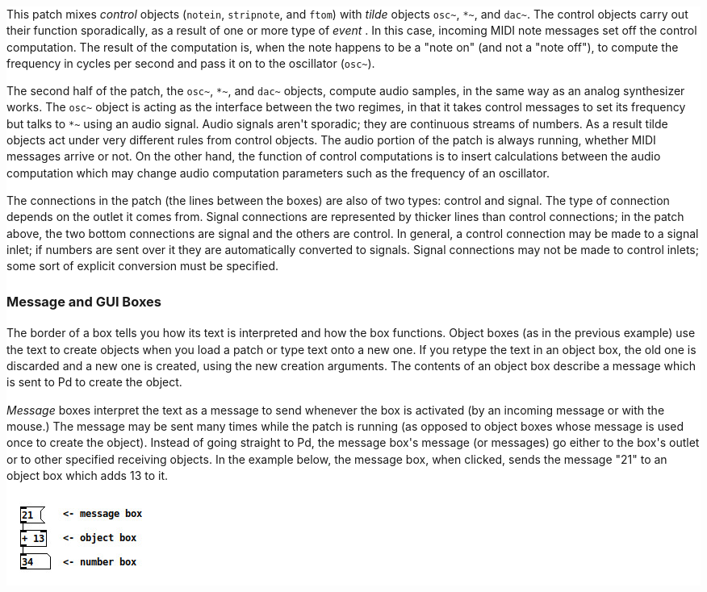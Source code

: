 This patch mixes *control* objects (`notein`, `stripnote`, and `ftom`) with *tilde*
objects `osc~`, `*~`, and `dac~`. The control objects carry out their function
sporadically, as a result of one or more type of *event* . In this case,
incoming MIDI note messages set off the control computation. The result of the
computation is, when the note happens to be a "note on" (and not a "note off"),
to compute the frequency in cycles per second and pass it on to the oscillator
(`osc~`).

The second half of the patch, the `osc~`, `*~`, and `dac~` objects, compute audio
samples, in the same way as an analog synthesizer works. The `osc~` object is
acting as the interface between the two regimes, in that it takes control
messages to set its frequency but talks to `*~` using an audio signal. Audio
signals aren't sporadic; they are continuous streams of numbers. As a result
tilde objects act under very different rules from control objects. The audio
portion of the patch is always running, whether MIDI messages arrive or not. On
the other hand, the function of control computations is to insert calculations
between the audio computation which may change audio computation parameters such
as the frequency of an oscillator.

The connections in the patch (the lines between the boxes) are also of two
types: control and signal. The type of connection depends on the outlet it comes
from. Signal connections are represented by thicker lines than control
connections; in the patch above, the two bottom connections are signal and the
others are control. In general, a control connection may be made to a signal
inlet; if numbers are sent over it they are automatically converted to signals.
Signal connections may not be made to control inlets; some sort of explicit
conversion must be specified.

### Message and GUI Boxes

The border of a box tells you how its text is interpreted and how the box
functions. Object boxes (as in the previous example) use the text to create
objects when you load a patch or type text onto a new one. If you retype the
text in an object box, the old one is discarded and a new one is created, using
the new creation arguments. The contents of an object box describe a message
which is sent to Pd to create the object.

*Message* boxes interpret the text as a message to send whenever the box is
activated (by an incoming message or with the mouse.) The message may be sent
many times while the patch is running (as opposed to object boxes whose message
is used once to create the object). Instead of going straight to Pd, the message
box's message (or messages) go either to the box's outlet or to other specified
receiving objects. In the example below, the message box, when clicked, sends
the message "21" to an object box which adds 13 to it.

![\[message( --&gt; \[object\] -&gt; \[number\]](fig1.5.jpg)
